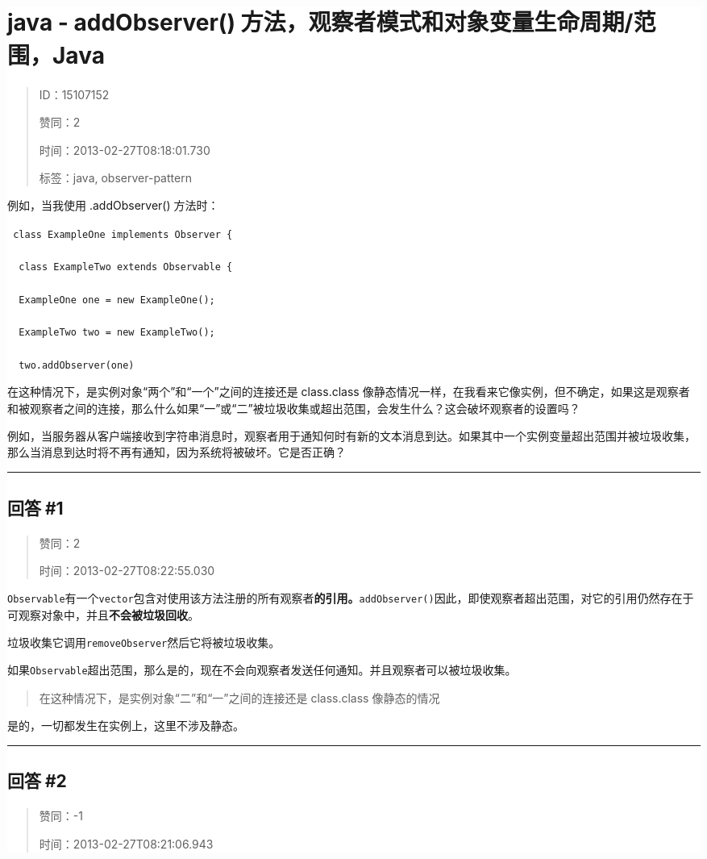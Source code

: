 # java - addObserver() 方法，观察者模式和对象变量生命周期/范围，Java

> ID：15107152
> 
> 赞同：2
> 
> 时间：2013-02-27T08:18:01.730
> 
> 标签：java, observer-pattern

例如，当我使用 .addObserver() 方法时：

```
 class ExampleOne implements Observer {

  class ExampleTwo extends Observable {

  ExampleOne one = new ExampleOne();

  ExampleTwo two = new ExampleTwo();

  two.addObserver(one) 
```

在这种情况下，是实例对象“两个”和“一个”之间的连接还是 class.class 像静态情况一样，在我看来它像实例，但不确定，如果这是观察者和被观察者之间的连接，那么什么如果“一”或“二”被垃圾收集或超出范围，会发生什么？这会破坏观察者的设置吗？

例如，当服务器从客户端接收到字符串消息时，观察者用于通知何时有新的文本消息到达。如果其中一个实例变量超出范围并被垃圾收集，那么当消息到达时将不再有通知，因为系统将被破坏。它是否正确？

* * *

## 回答 #1

> 赞同：2
> 
> 时间：2013-02-27T08:22:55.030

`Observable`有一个`vector`包含对使用该方法注册的所有观察者**的引用。**`addObserver()`因此，即使观察者超出范围，对它的引用仍然存在于可观察对象中，并且**不会被垃圾回收**。

垃圾收集它调用`removeObserver`然后它将被垃圾收集。

如果`Observable`超出范围，那么是的，现在不会向观察者发送任何通知。并且观察者可以被垃圾收集。

> 在这种情况下，是实例对象“二”和“一”之间的连接还是 class.class 像静态的情况

是的，一切都发生在实例上，这里不涉及静态。

* * *

## 回答 #2

> 赞同：-1
> 
> 时间：2013-02-27T08:21:06.943
